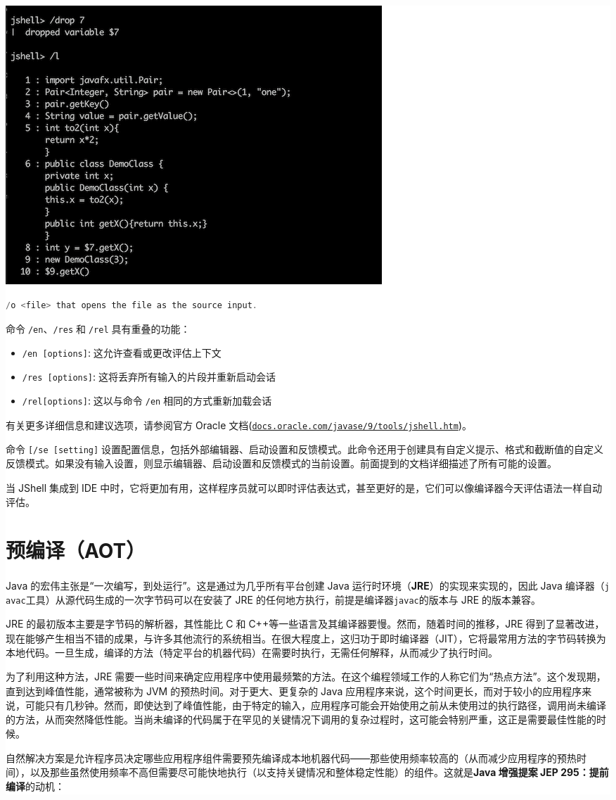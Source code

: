 ![JShell 命令](img/02_29.jpg)

```java
/o <file> that opens the file as the source input.
```

命令 `/en`、`/res` 和 `/rel` 具有重叠的功能：

+   `/en [options]`: 这允许查看或更改评估上下文

+   `/res [options]`: 这将丢弃所有输入的片段并重新启动会话

+   `/rel[options]`: 这以与命令 `/en` 相同的方式重新加载会话

有关更多详细信息和建议选项，请参阅官方 Oracle 文档([`docs.oracle.com/javase/9/tools/jshell.htm`](http://docs.oracle.com/javase/9/tools/jshell.htm))。

命令 `[/se [setting]` 设置配置信息，包括外部编辑器、启动设置和反馈模式。此命令还用于创建具有自定义提示、格式和截断值的自定义反馈模式。如果没有输入设置，则显示编辑器、启动设置和反馈模式的当前设置。前面提到的文档详细描述了所有可能的设置。

当 JShell 集成到 IDE 中时，它将更加有用，这样程序员就可以即时评估表达式，甚至更好的是，它们可以像编译器今天评估语法一样自动评估。

# 预编译（AOT）

Java 的宏伟主张是“一次编写，到处运行”。这是通过为几乎所有平台创建 Java 运行时环境（**JRE**）的实现来实现的，因此 Java 编译器（`javac`工具）从源代码生成的一次字节码可以在安装了 JRE 的任何地方执行，前提是编译器`javac`的版本与 JRE 的版本兼容。

JRE 的最初版本主要是字节码的解析器，其性能比 C 和 C++等一些语言及其编译器要慢。然而，随着时间的推移，JRE 得到了显著改进，现在能够产生相当不错的成果，与许多其他流行的系统相当。在很大程度上，这归功于即时编译器（JIT），它将最常用方法的字节码转换为本地代码。一旦生成，编译的方法（特定平台的机器代码）在需要时执行，无需任何解释，从而减少了执行时间。

为了利用这种方法，JRE 需要一些时间来确定应用程序中使用最频繁的方法。在这个编程领域工作的人称它们为“热点方法”。这个发现期，直到达到峰值性能，通常被称为 JVM 的预热时间。对于更大、更复杂的 Java 应用程序来说，这个时间更长，而对于较小的应用程序来说，可能只有几秒钟。然而，即使达到了峰值性能，由于特定的输入，应用程序可能会开始使用之前从未使用过的执行路径，调用尚未编译的方法，从而突然降低性能。当尚未编译的代码属于在罕见的关键情况下调用的复杂过程时，这可能会特别严重，这正是需要最佳性能的时候。

自然解决方案是允许程序员决定哪些应用程序组件需要预先编译成本地机器代码——那些使用频率较高的（从而减少应用程序的预热时间），以及那些虽然使用频率不高但需要尽可能快地执行（以支持关键情况和整体稳定性能）的组件。这就是**Java 增强提案 JEP 295：提前编译**的动机：
